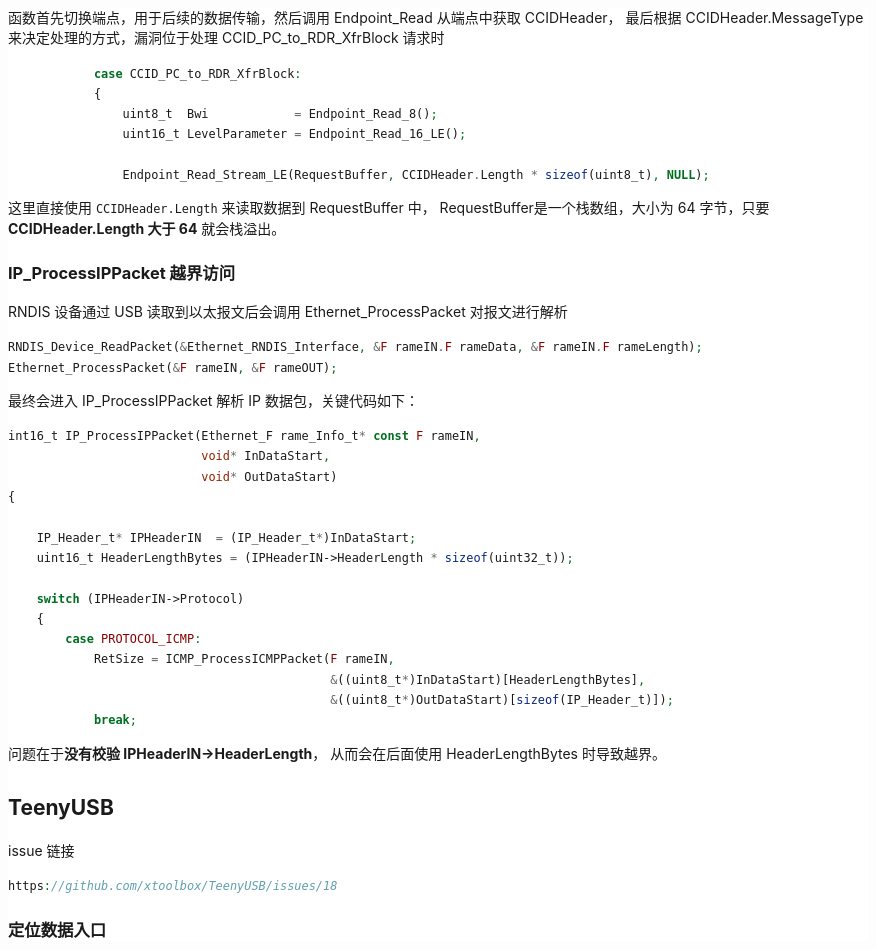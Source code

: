 函数首先切换端点，用于后续的数据传输，然后调用 Endpoint\_Read 从端点中获取 CCIDHeader， 最后根据 CCIDHeader.MessageType 来决定处理的方式，漏洞位于处理 CCID\_PC\_to\_RDR\_XfrBlock 请求时

```php
            case CCID_PC_to_RDR_XfrBlock:
            {
                uint8_t  Bwi            = Endpoint_Read_8();
                uint16_t LevelParameter = Endpoint_Read_16_LE();

                Endpoint_Read_Stream_LE(RequestBuffer, CCIDHeader.Length * sizeof(uint8_t), NULL);
```

这里直接使用 `CCIDHeader.Length` 来读取数据到 RequestBuffer 中， RequestBuffer是一个栈数组，大小为 64 字节，只要 **CCIDHeader.Length 大于 64** 就会栈溢出。

### IP\_ProcessIPPacket 越界访问

RNDIS 设备通过 USB 读取到以太报文后会调用 Ethernet\_ProcessPacket 对报文进行解析

```php
RNDIS_Device_ReadPacket(&Ethernet_RNDIS_Interface, &F rameIN.F rameData, &F rameIN.F rameLength);
Ethernet_ProcessPacket(&F rameIN, &F rameOUT);
```

最终会进入 IP\_ProcessIPPacket 解析 IP 数据包，关键代码如下：

```php
int16_t IP_ProcessIPPacket(Ethernet_F rame_Info_t* const F rameIN,
                           void* InDataStart,
                           void* OutDataStart)
{

    IP_Header_t* IPHeaderIN  = (IP_Header_t*)InDataStart;
    uint16_t HeaderLengthBytes = (IPHeaderIN->HeaderLength * sizeof(uint32_t));

    switch (IPHeaderIN->Protocol)
    {
        case PROTOCOL_ICMP:
            RetSize = ICMP_ProcessICMPPacket(F rameIN,
                                             &((uint8_t*)InDataStart)[HeaderLengthBytes],
                                             &((uint8_t*)OutDataStart)[sizeof(IP_Header_t)]);
            break;
```

问题在于**没有校验 IPHeaderIN-&gt;HeaderLength**， 从而会在后面使用 HeaderLengthBytes 时导致越界。

TeenyUSB
--------

issue 链接

```php
https://github.com/xtoolbox/TeenyUSB/issues/18
```

### 定位数据入口
